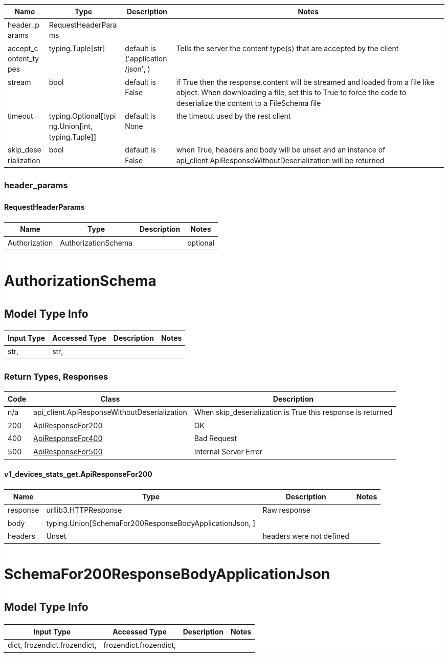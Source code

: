 Name | Type | Description  | Notes
------------- | ------------- | ------------- | -------------
header_params | RequestHeaderParams | |
accept_content_types | typing.Tuple[str] | default is ('application/json', ) | Tells the server the content type(s) that are accepted by the client
stream | bool | default is False | if True then the response.content will be streamed and loaded from a file like object. When downloading a file, set this to True to force the code to deserialize the content to a FileSchema file
timeout | typing.Optional[typing.Union[int, typing.Tuple]] | default is None | the timeout used by the rest client
skip_deserialization | bool | default is False | when True, headers and body will be unset and an instance of api_client.ApiResponseWithoutDeserialization will be returned

### header_params
#### RequestHeaderParams

Name | Type | Description  | Notes
------------- | ------------- | ------------- | -------------
Authorization | AuthorizationSchema | | optional

# AuthorizationSchema

## Model Type Info
Input Type | Accessed Type | Description | Notes
------------ | ------------- | ------------- | -------------
str,  | str,  |  | 

### Return Types, Responses

Code | Class | Description
------------- | ------------- | -------------
n/a | api_client.ApiResponseWithoutDeserialization | When skip_deserialization is True this response is returned
200 | [ApiResponseFor200](#v1_devices_stats_get.ApiResponseFor200) | OK
400 | [ApiResponseFor400](#v1_devices_stats_get.ApiResponseFor400) | Bad Request
500 | [ApiResponseFor500](#v1_devices_stats_get.ApiResponseFor500) | Internal Server Error

#### v1_devices_stats_get.ApiResponseFor200
Name | Type | Description  | Notes
------------- | ------------- | ------------- | -------------
response | urllib3.HTTPResponse | Raw response |
body | typing.Union[SchemaFor200ResponseBodyApplicationJson, ] |  |
headers | Unset | headers were not defined |

# SchemaFor200ResponseBodyApplicationJson

## Model Type Info
Input Type | Accessed Type | Description | Notes
------------ | ------------- | ------------- | -------------
dict, frozendict.frozendict,  | frozendict.frozendict,  |  | 
